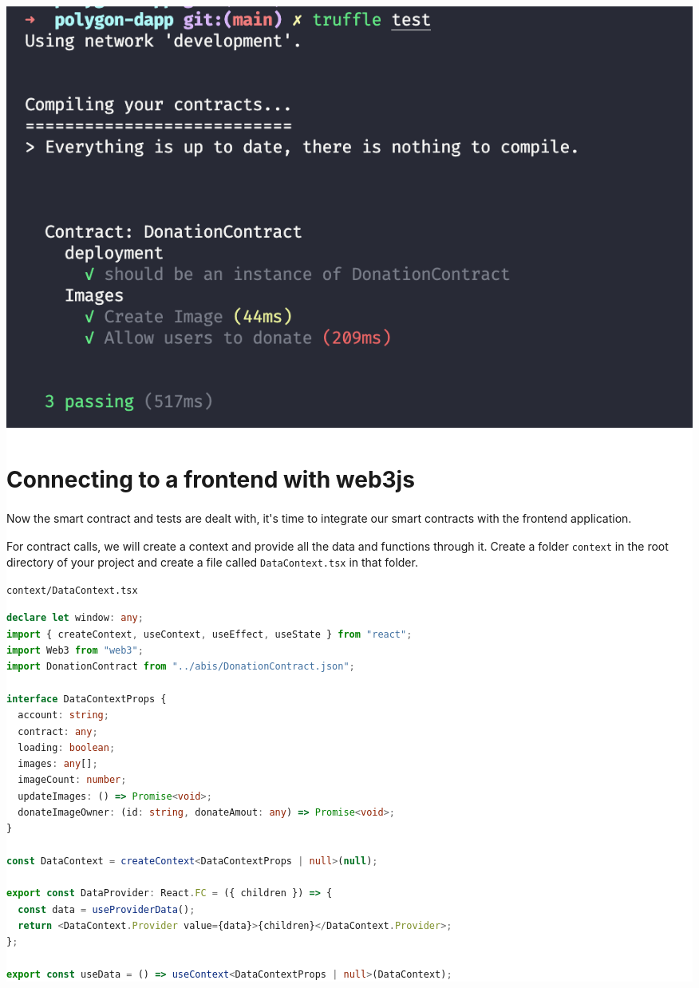 ![Output image](../assets/truffle-test.png)

# Connecting to a frontend with web3js

Now the smart contract and tests are dealt with, it's time to integrate our smart contracts with the frontend application.

For contract calls, we will create a context and provide all the data and functions through it. Create a folder `context` in the root directory of your project and create a file called `DataContext.tsx` in that folder.

`context/DataContext.tsx`

```typescript
declare let window: any;
import { createContext, useContext, useEffect, useState } from "react";
import Web3 from "web3";
import DonationContract from "../abis/DonationContract.json";

interface DataContextProps {
  account: string;
  contract: any;
  loading: boolean;
  images: any[];
  imageCount: number;
  updateImages: () => Promise<void>;
  donateImageOwner: (id: string, donateAmout: any) => Promise<void>;
}

const DataContext = createContext<DataContextProps | null>(null);

export const DataProvider: React.FC = ({ children }) => {
  const data = useProviderData();
  return <DataContext.Provider value={data}>{children}</DataContext.Provider>;
};

export const useData = () => useContext<DataContextProps | null>(DataContext);
```